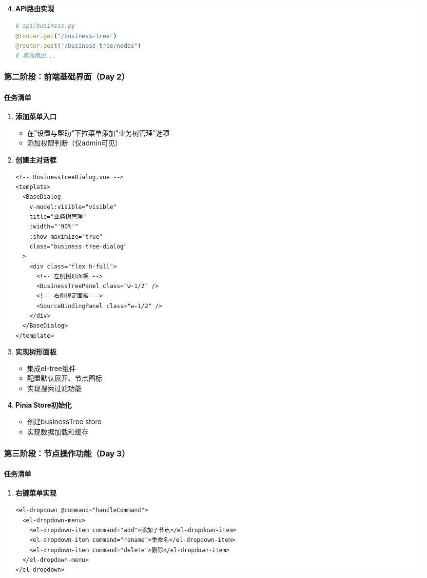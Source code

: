 4. **API路由实现**
   ```python
   # api/business.py
   @router.get("/business-tree")
   @router.post("/business-tree/nodes")
   # 其他路由...
   ```

### 第二阶段：前端基础界面（Day 2）

#### 任务清单
1. **添加菜单入口**
   - 在"设置与帮助"下拉菜单添加"业务树管理"选项
   - 添加权限判断（仅admin可见）

2. **创建主对话框**
   ```vue
   <!-- BusinessTreeDialog.vue -->
   <template>
     <BaseDialog
       v-model:visible="visible"
       title="业务树管理"
       :width="'90%'"
       :show-maximize="true"
       class="business-tree-dialog"
     >
       <div class="flex h-full">
         <!-- 左侧树形面板 -->
         <BusinessTreePanel class="w-1/2" />
         <!-- 右侧绑定面板 -->
         <SourceBindingPanel class="w-1/2" />
       </div>
     </BaseDialog>
   </template>
   ```

3. **实现树形面板**
   - 集成el-tree组件
   - 配置默认展开、节点图标
   - 实现搜索过滤功能

4. **Pinia Store初始化**
   - 创建businessTree store
   - 实现数据加载和缓存

### 第三阶段：节点操作功能（Day 3）

#### 任务清单
1. **右键菜单实现**
   ```vue
   <el-dropdown @command="handleCommand">
     <el-dropdown-menu>
       <el-dropdown-item command="add">添加子节点</el-dropdown-item>
       <el-dropdown-item command="rename">重命名</el-dropdown-item>
       <el-dropdown-item command="delete">删除</el-dropdown-item>
     </el-dropdown-menu>
   </el-dropdown>
   ```
